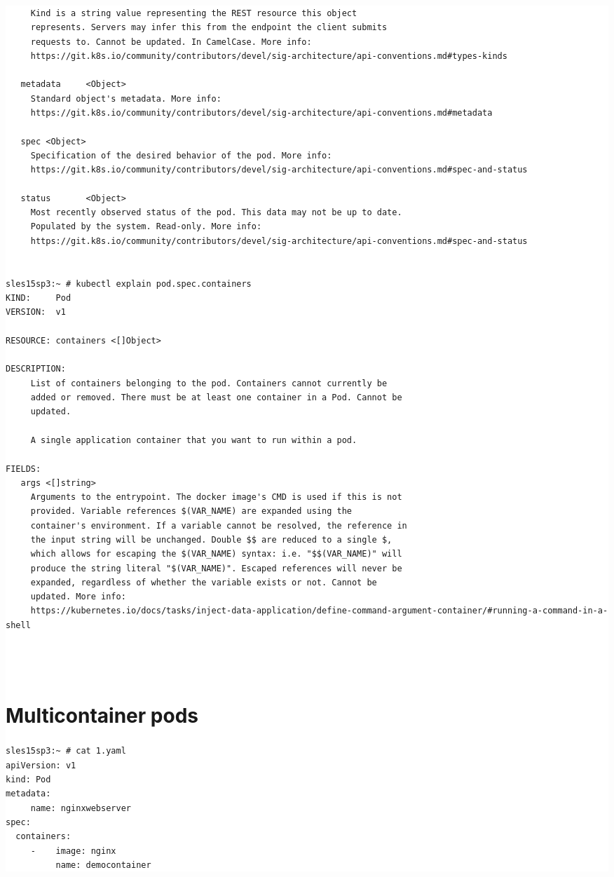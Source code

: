 ```
     Kind is a string value representing the REST resource this object
     represents. Servers may infer this from the endpoint the client submits
     requests to. Cannot be updated. In CamelCase. More info:
     https://git.k8s.io/community/contributors/devel/sig-architecture/api-conventions.md#types-kinds

   metadata     <Object>
     Standard object's metadata. More info:
     https://git.k8s.io/community/contributors/devel/sig-architecture/api-conventions.md#metadata

   spec <Object>
     Specification of the desired behavior of the pod. More info:
     https://git.k8s.io/community/contributors/devel/sig-architecture/api-conventions.md#spec-and-status

   status       <Object>
     Most recently observed status of the pod. This data may not be up to date.
     Populated by the system. Read-only. More info:
     https://git.k8s.io/community/contributors/devel/sig-architecture/api-conventions.md#spec-and-status
     
 
sles15sp3:~ # kubectl explain pod.spec.containers
KIND:     Pod
VERSION:  v1

RESOURCE: containers <[]Object>

DESCRIPTION:
     List of containers belonging to the pod. Containers cannot currently be
     added or removed. There must be at least one container in a Pod. Cannot be
     updated.

     A single application container that you want to run within a pod.

FIELDS:
   args <[]string>
     Arguments to the entrypoint. The docker image's CMD is used if this is not
     provided. Variable references $(VAR_NAME) are expanded using the
     container's environment. If a variable cannot be resolved, the reference in
     the input string will be unchanged. Double $$ are reduced to a single $,
     which allows for escaping the $(VAR_NAME) syntax: i.e. "$$(VAR_NAME)" will
     produce the string literal "$(VAR_NAME)". Escaped references will never be
     expanded, regardless of whether the variable exists or not. Cannot be
     updated. More info:
     https://kubernetes.io/docs/tasks/inject-data-application/define-command-argument-container/#running-a-command-in-a-shell


  
```
Multicontainer pods
===================
```
sles15sp3:~ # cat 1.yaml
apiVersion: v1
kind: Pod
metadata:
     name: nginxwebserver
spec:
  containers:
     -    image: nginx
          name: democontainer
```